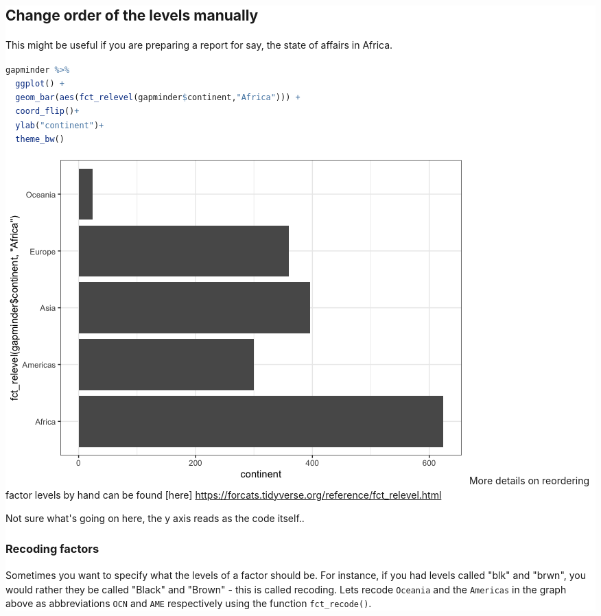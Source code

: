 

## Change order of the levels manually

This might be useful if you are preparing a report for say, the state of affairs in Africa.


```r
gapminder %>%
  ggplot() +
  geom_bar(aes(fct_relevel(gapminder$continent,"Africa"))) +
  coord_flip()+
  ylab("continent")+
  theme_bw() 
```

![](cm012-exercise_files/figure-html/unnamed-chunk-16-1.png)
More details on reordering factor levels by hand can be found [here] https://forcats.tidyverse.org/reference/fct_relevel.html

Not sure what's going on here, the y axis reads as the code itself..

### Recoding factors

Sometimes you want to specify what the levels of a factor should be.
For instance, if you had levels called "blk" and "brwn", you would rather they be called "Black" and "Brown" - this is called recoding.
Lets recode `Oceania` and the `Americas` in the graph above as abbreviations `OCN` and `AME` respectively using the function `fct_recode()`.
